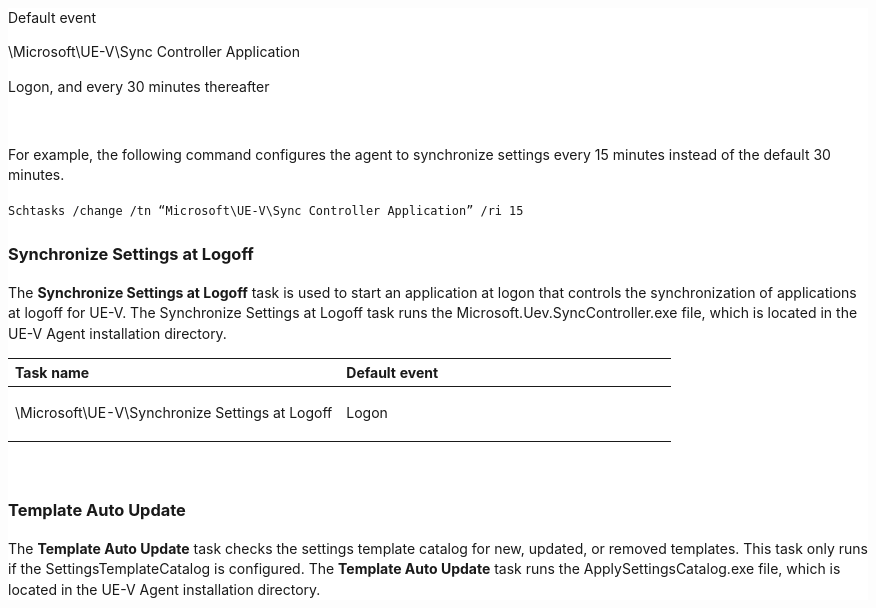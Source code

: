 <th align="left">Default event</th>
</tr>
</thead>
<tbody>
<tr class="odd">
<td align="left"><p>\Microsoft\UE-V\Sync Controller Application</p></td>
<td align="left"><p>Logon, and every 30 minutes thereafter</p></td>
</tr>
</tbody>
</table>

 

For example, the following command configures the agent to synchronize settings every 15 minutes instead of the default 30 minutes.

``` syntax
Schtasks /change /tn “Microsoft\UE-V\Sync Controller Application” /ri 15
```

### Synchronize Settings at Logoff

The **Synchronize Settings at Logoff** task is used to start an application at logon that controls the synchronization of applications at logoff for UE-V. The Synchronize Settings at Logoff task runs the Microsoft.Uev.SyncController.exe file, which is located in the UE-V Agent installation directory.

<table>
<colgroup>
<col width="50%" />
<col width="50%" />
</colgroup>
<thead>
<tr class="header">
<th align="left">Task name</th>
<th align="left">Default event</th>
</tr>
</thead>
<tbody>
<tr class="odd">
<td align="left"><p>\Microsoft\UE-V\Synchronize Settings at Logoff</p></td>
<td align="left"><p>Logon</p></td>
</tr>
</tbody>
</table>

 

### Template Auto Update

The **Template Auto Update** task checks the settings template catalog for new, updated, or removed templates. This task only runs if the SettingsTemplateCatalog is configured. The **Template Auto Update** task runs the ApplySettingsCatalog.exe file, which is located in the UE-V Agent installation directory.
